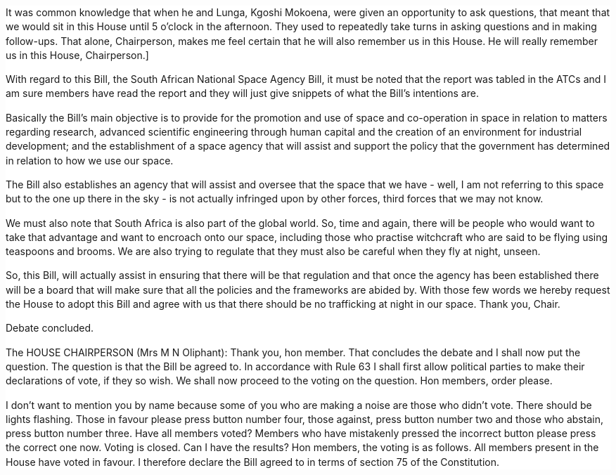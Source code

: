 It was common knowledge that when he and Lunga, Kgoshi Mokoena, were given
an opportunity to ask questions, that meant that we would sit in this House
until 5 o’clock in the afternoon. They used to repeatedly take turns in
asking questions and in making follow-ups. That alone, Chairperson, makes
me feel certain that he will also remember us in this House. He will really
remember us in this House, Chairperson.]

With regard to this Bill, the South African National Space Agency Bill, it
must be noted that the report was tabled in the ATCs and I am sure members
have read the report and they will just give snippets of what the Bill’s
intentions are.

Basically the Bill’s main objective is to provide for the promotion and use
of space and co-operation in space in relation to matters regarding
research, advanced scientific engineering through human capital and the
creation of an environment for industrial development; and the
establishment of a space agency that will assist and support the policy
that the government has determined in relation to how we use our space.

The Bill also establishes an agency that will assist and oversee that the
space that we have - well, I am not referring to this space but to the one
up there in the sky - is not actually infringed upon by other forces, third
forces that we may not know.

We must also note that South Africa is also part of the global world. So,
time and again, there will be people who would want to take that advantage
and want to encroach onto our space, including those who practise
witchcraft who are said to be flying using teaspoons and brooms. We are
also trying to regulate that they must also be careful when they fly at
night, unseen.

So, this Bill, will actually assist in ensuring that there will be that
regulation and that once the agency has been established there will be a
board that will make sure that all the policies and the frameworks are
abided by. With those few words we hereby request the House to adopt this
Bill and agree with us that there should be no trafficking at night in our
space. Thank you, Chair.

Debate concluded.

The HOUSE CHAIRPERSON (Mrs M N Oliphant): Thank you, hon member. That
concludes the debate and I shall now put the question. The question is that
the Bill be agreed to. In accordance with Rule 63 I shall first allow
political parties to make their declarations of vote, if they so wish. We
shall now proceed to the voting on the question. Hon members, order please.


I don’t want to mention you by name because some of you who are making a
noise are those who didn’t vote. There should be lights flashing. Those in
favour please press button number four, those against, press button number
two and those who abstain, press button number three. Have all members
voted? Members who have mistakenly pressed the incorrect button please
press the correct one now. Voting is closed. Can I have the results?
Hon members, the voting is as follows. All members present in the House
have voted in favour. I therefore declare the Bill agreed to in terms of
section 75 of the Constitution.
